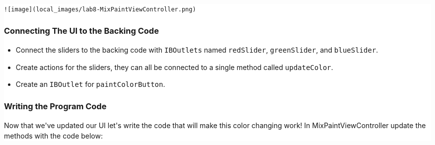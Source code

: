     ![image](local_images/lab8-MixPaintViewController.png)

### Connecting The UI to the Backing Code

-   Connect the sliders to the backing code with <tt>IBOutlets</tt> named
    <tt>redSlider</tt>, <tt>greenSlider</tt>, and <tt>blueSlider</tt>.

-   Create actions for the sliders, they can all be connected to a
    single method called <tt>updateColor</tt>.

-   Create an <tt>IBOutlet</tt> for <tt>paintColorButton</tt>.

### Writing the Program Code

Now that we've updated our UI let's write the code that will make this
color changing work! In MixPaintViewController update the methods with
the code below:
